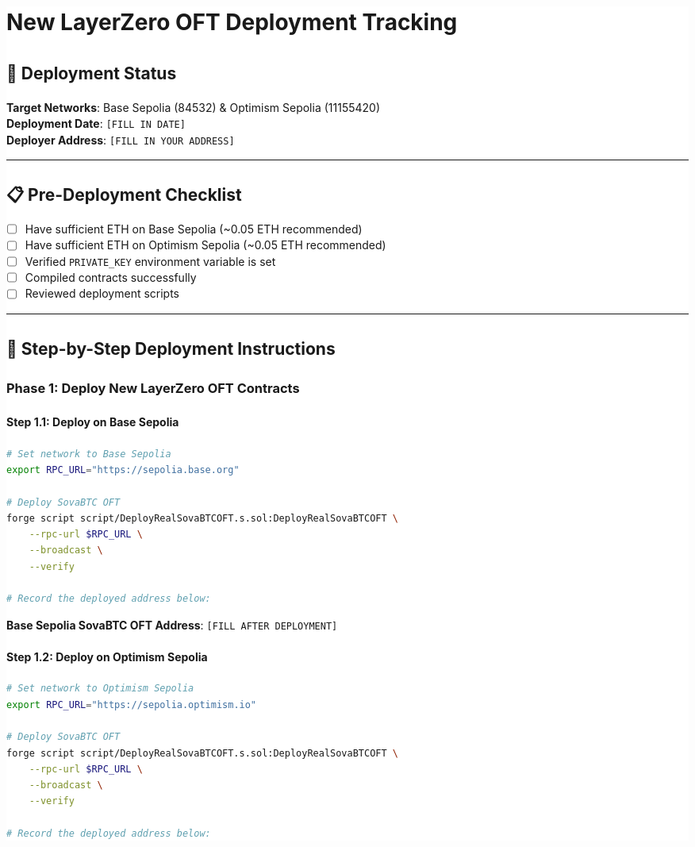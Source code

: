 # New LayerZero OFT Deployment Tracking

## 🎯 Deployment Status

**Target Networks**: Base Sepolia (84532) & Optimism Sepolia (11155420)  
**Deployment Date**: `[FILL IN DATE]`  
**Deployer Address**: `[FILL IN YOUR ADDRESS]`

---

## 📋 Pre-Deployment Checklist

- [ ] Have sufficient ETH on Base Sepolia (~0.05 ETH recommended)
- [ ] Have sufficient ETH on Optimism Sepolia (~0.05 ETH recommended)  
- [ ] Verified `PRIVATE_KEY` environment variable is set
- [ ] Compiled contracts successfully
- [ ] Reviewed deployment scripts

---

## 🚀 Step-by-Step Deployment Instructions

### **Phase 1: Deploy New LayerZero OFT Contracts**

#### **Step 1.1: Deploy on Base Sepolia**
```bash
# Set network to Base Sepolia
export RPC_URL="https://sepolia.base.org"

# Deploy SovaBTC OFT
forge script script/DeployRealSovaBTCOFT.s.sol:DeployRealSovaBTCOFT \
    --rpc-url $RPC_URL \
    --broadcast \
    --verify

# Record the deployed address below:
```

**Base Sepolia SovaBTC OFT Address**: `[FILL AFTER DEPLOYMENT]`

#### **Step 1.2: Deploy on Optimism Sepolia**
```bash
# Set network to Optimism Sepolia  
export RPC_URL="https://sepolia.optimism.io"

# Deploy SovaBTC OFT
forge script script/DeployRealSovaBTCOFT.s.sol:DeployRealSovaBTCOFT \
    --rpc-url $RPC_URL \
    --broadcast \
    --verify

# Record the deployed address below:
```
